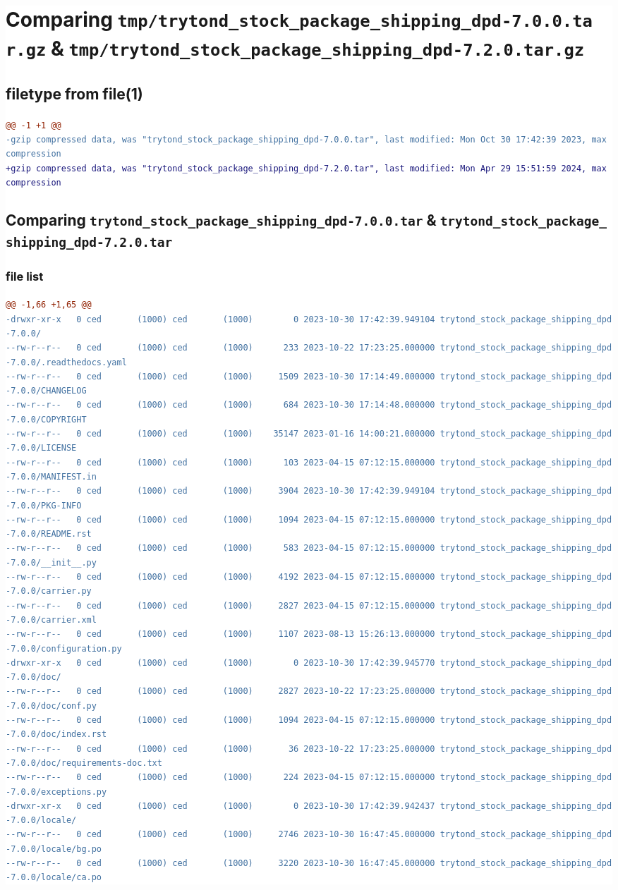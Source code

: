 # Comparing `tmp/trytond_stock_package_shipping_dpd-7.0.0.tar.gz` & `tmp/trytond_stock_package_shipping_dpd-7.2.0.tar.gz`

## filetype from file(1)

```diff
@@ -1 +1 @@
-gzip compressed data, was "trytond_stock_package_shipping_dpd-7.0.0.tar", last modified: Mon Oct 30 17:42:39 2023, max compression
+gzip compressed data, was "trytond_stock_package_shipping_dpd-7.2.0.tar", last modified: Mon Apr 29 15:51:59 2024, max compression
```

## Comparing `trytond_stock_package_shipping_dpd-7.0.0.tar` & `trytond_stock_package_shipping_dpd-7.2.0.tar`

### file list

```diff
@@ -1,66 +1,65 @@
-drwxr-xr-x   0 ced       (1000) ced       (1000)        0 2023-10-30 17:42:39.949104 trytond_stock_package_shipping_dpd-7.0.0/
--rw-r--r--   0 ced       (1000) ced       (1000)      233 2023-10-22 17:23:25.000000 trytond_stock_package_shipping_dpd-7.0.0/.readthedocs.yaml
--rw-r--r--   0 ced       (1000) ced       (1000)     1509 2023-10-30 17:14:49.000000 trytond_stock_package_shipping_dpd-7.0.0/CHANGELOG
--rw-r--r--   0 ced       (1000) ced       (1000)      684 2023-10-30 17:14:48.000000 trytond_stock_package_shipping_dpd-7.0.0/COPYRIGHT
--rw-r--r--   0 ced       (1000) ced       (1000)    35147 2023-01-16 14:00:21.000000 trytond_stock_package_shipping_dpd-7.0.0/LICENSE
--rw-r--r--   0 ced       (1000) ced       (1000)      103 2023-04-15 07:12:15.000000 trytond_stock_package_shipping_dpd-7.0.0/MANIFEST.in
--rw-r--r--   0 ced       (1000) ced       (1000)     3904 2023-10-30 17:42:39.949104 trytond_stock_package_shipping_dpd-7.0.0/PKG-INFO
--rw-r--r--   0 ced       (1000) ced       (1000)     1094 2023-04-15 07:12:15.000000 trytond_stock_package_shipping_dpd-7.0.0/README.rst
--rw-r--r--   0 ced       (1000) ced       (1000)      583 2023-04-15 07:12:15.000000 trytond_stock_package_shipping_dpd-7.0.0/__init__.py
--rw-r--r--   0 ced       (1000) ced       (1000)     4192 2023-04-15 07:12:15.000000 trytond_stock_package_shipping_dpd-7.0.0/carrier.py
--rw-r--r--   0 ced       (1000) ced       (1000)     2827 2023-04-15 07:12:15.000000 trytond_stock_package_shipping_dpd-7.0.0/carrier.xml
--rw-r--r--   0 ced       (1000) ced       (1000)     1107 2023-08-13 15:26:13.000000 trytond_stock_package_shipping_dpd-7.0.0/configuration.py
-drwxr-xr-x   0 ced       (1000) ced       (1000)        0 2023-10-30 17:42:39.945770 trytond_stock_package_shipping_dpd-7.0.0/doc/
--rw-r--r--   0 ced       (1000) ced       (1000)     2827 2023-10-22 17:23:25.000000 trytond_stock_package_shipping_dpd-7.0.0/doc/conf.py
--rw-r--r--   0 ced       (1000) ced       (1000)     1094 2023-04-15 07:12:15.000000 trytond_stock_package_shipping_dpd-7.0.0/doc/index.rst
--rw-r--r--   0 ced       (1000) ced       (1000)       36 2023-10-22 17:23:25.000000 trytond_stock_package_shipping_dpd-7.0.0/doc/requirements-doc.txt
--rw-r--r--   0 ced       (1000) ced       (1000)      224 2023-04-15 07:12:15.000000 trytond_stock_package_shipping_dpd-7.0.0/exceptions.py
-drwxr-xr-x   0 ced       (1000) ced       (1000)        0 2023-10-30 17:42:39.942437 trytond_stock_package_shipping_dpd-7.0.0/locale/
--rw-r--r--   0 ced       (1000) ced       (1000)     2746 2023-10-30 16:47:45.000000 trytond_stock_package_shipping_dpd-7.0.0/locale/bg.po
--rw-r--r--   0 ced       (1000) ced       (1000)     3220 2023-10-30 16:47:45.000000 trytond_stock_package_shipping_dpd-7.0.0/locale/ca.po
```